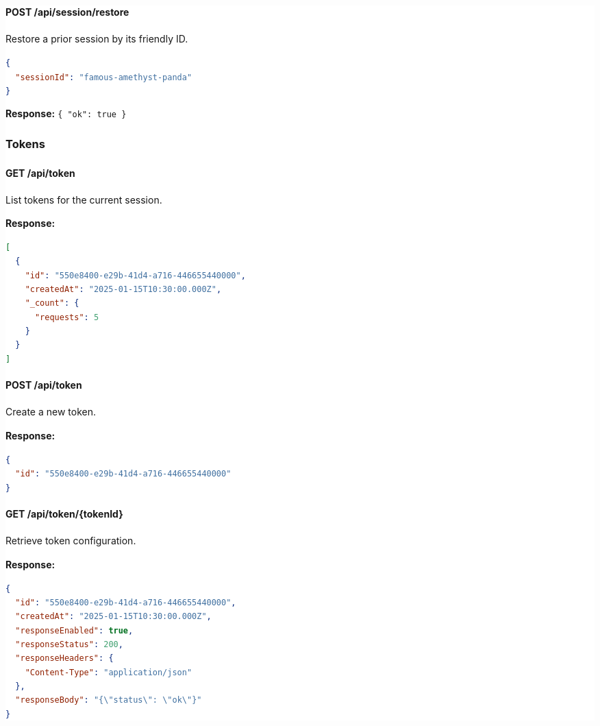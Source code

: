 #### POST /api/session/restore
Restore a prior session by its friendly ID.

```json
{
  "sessionId": "famous-amethyst-panda"
}
```

**Response:** `{ "ok": true }`

### Tokens

#### GET /api/token
List tokens for the current session.

**Response:**
```json
[
  {
    "id": "550e8400-e29b-41d4-a716-446655440000",
    "createdAt": "2025-01-15T10:30:00.000Z",
    "_count": {
      "requests": 5
    }
  }
]
```

#### POST /api/token
Create a new token.

**Response:**
```json
{
  "id": "550e8400-e29b-41d4-a716-446655440000"
}
```

#### GET /api/token/{tokenId}
Retrieve token configuration.

**Response:**
```json
{
  "id": "550e8400-e29b-41d4-a716-446655440000",
  "createdAt": "2025-01-15T10:30:00.000Z",
  "responseEnabled": true,
  "responseStatus": 200,
  "responseHeaders": {
    "Content-Type": "application/json"
  },
  "responseBody": "{\"status\": \"ok\"}"
}
```

